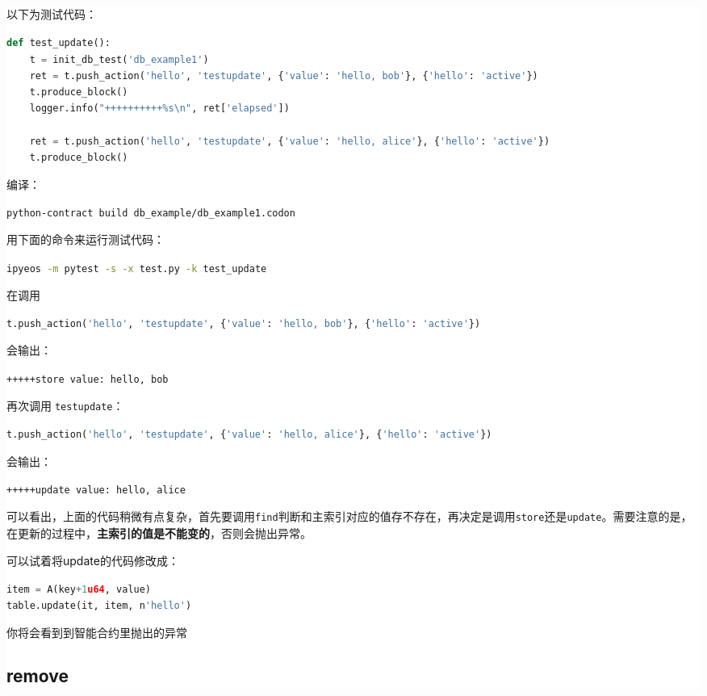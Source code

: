 以下为测试代码：

```python
def test_update():
    t = init_db_test('db_example1')
    ret = t.push_action('hello', 'testupdate', {'value': 'hello, bob'}, {'hello': 'active'})
    t.produce_block()
    logger.info("++++++++++%s\n", ret['elapsed'])

    ret = t.push_action('hello', 'testupdate', {'value': 'hello, alice'}, {'hello': 'active'})
    t.produce_block()
```

编译：

```
python-contract build db_example/db_example1.codon
```

用下面的命令来运行测试代码：

```bash
ipyeos -m pytest -s -x test.py -k test_update
```

在调用
```python
t.push_action('hello', 'testupdate', {'value': 'hello, bob'}, {'hello': 'active'})
```

会输出：

```
+++++store value: hello, bob
```

再次调用 `testupdate`：

```python
t.push_action('hello', 'testupdate', {'value': 'hello, alice'}, {'hello': 'active'})
```

会输出：

```
+++++update value: hello, alice
```

可以看出，上面的代码稍微有点复杂，首先要调用`find`判断和主索引对应的值存不存在，再决定是调用`store`还是`update`。需要注意的是，在更新的过程中，**主索引的值是不能变的**，否则会抛出异常。

可以试着将update的代码修改成：

```python
item = A(key+1u64, value)
table.update(it, item, n'hello')
```

你将会看到到智能合约里抛出的异常
                                                                                                    
## remove
